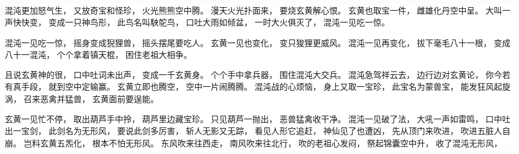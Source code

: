 混沌更加怒气生，
又放奇宝和怪珍，
火光熊熊空中腾。
漫天火光扑面来，
要烧玄黄解心恨。
玄黄也取宝一件，
雌雄化丹空中呈。
大叫一声快快变，
变成一只神鸟形，
此鸟名叫駚鸵鸟，
口吐大雨如倾盆，
一时大火俱灭了，
混沌一见吃一惊。

混沌一见吃一惊，
摇身变成猊狸兽，
摇头摆尾要吃人。
玄黄一见也变化，
变只狻狸更威风。
混沌一见再变化，
拔下毫毛八十一根，
变成八十一混沌，
个个拿着镇天棍，
困住老祖大相争。

且说玄黄神的很，
口中吐词未出声，
变成一千玄黄身。
个个手中拿兵器，
围住混沌大交兵。
混沌急驾祥云去，
边行边对玄黄论，
你今若有真手段，
就到空中定输赢。
玄黄立即也腾空，
空中一片闹腾腾。
混沌战的心烦恼，
身上又取一宝珍，
此宝名为蒙兽宝，
能发狂风起旋涡，
召来恶禽并猛兽，
玄黄面前要逞能。

玄黄一见忙不停，
取出葫芦手中拎，
葫芦里边藏宝珍。
只见葫芦一抛出，
恶兽猛禽收干净。
混沌一见破了法，
大吼一声如雷鸣，
口中吐出一宝剑，
此剑名为无形风，
要说此剑多厉害，
斩人无影又无踪，
看见人形它追赶，
神仙见了也遭凶，
先从顶门来吹进，
吹进五脏人自崩。
岂料玄黄五炁化，
根本不怕无形风。
东风吹来往西走，
南风吹来往北行，
吹的老祖心发闷，
祭起锦囊空中升，
收了混沌无形风，